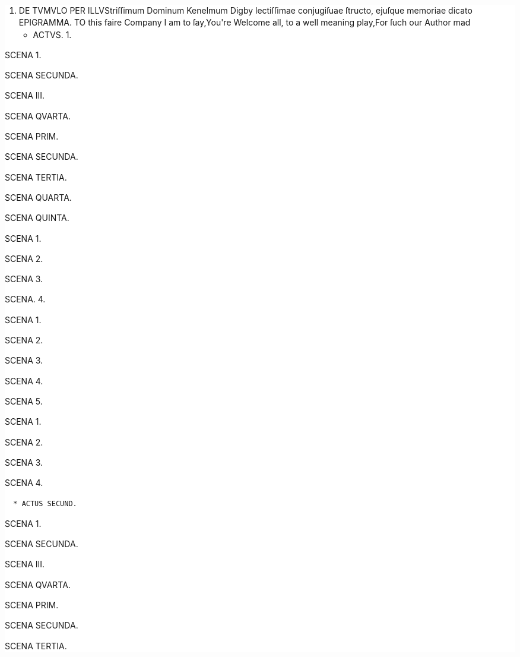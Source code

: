 1. DE TVMVLO PER ILLVStriſſimum Dominum Kenelmum Digby lectiſſimae conjugiſuae ſtructo, ejuſque memoriae dicato EPIGRAMMA.
TO this faire Company I am to ſay,You're Welcome all, to a well meaning play,For ſuch our Author mad
      * ACTVS. 1.

SCENA 1.

SCENA SECUNDA.

SCENA III.

SCENA QVARTA.

SCENA PRIM.

SCENA SECUNDA.

SCENA TERTIA.

SCENA QUARTA.

SCENA QUINTA.

SCENA 1.

SCENA 2.

SCENA 3.

SCENA. 4.

SCENA 1.

SCENA 2.

SCENA 3.

SCENA 4.

SCENA 5.

SCENA 1.

SCENA 2.

SCENA 3.

SCENA 4.

      * ACTUS SECUND.

SCENA 1.

SCENA SECUNDA.

SCENA III.

SCENA QVARTA.

SCENA PRIM.

SCENA SECUNDA.

SCENA TERTIA.
